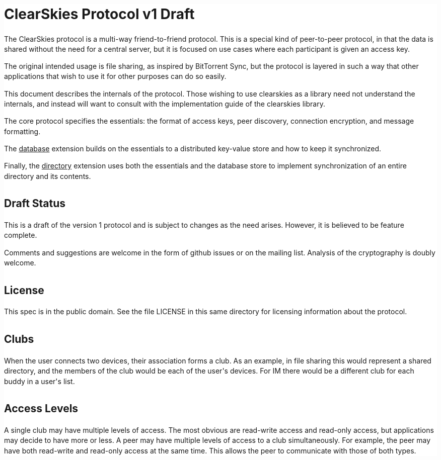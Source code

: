 ClearSkies Protocol v1 Draft
============================

The ClearSkies protocol is a multi-way friend-to-friend protocol.  This is a
special kind of peer-to-peer protocol, in that the data is shared without the
need for a central server, but it is focused on use cases where each
participant is given an access key.

The original intended usage is file sharing, as inspired by BitTorrent Sync,
but the protocol is layered in such a way that other applications that wish to
use it for other purposes can do so easily.

This document describes the internals of the protocol.  Those wishing to use
clearskies as a library need not understand the internals, and instead will
want to consult with the implementation guide of the clearskies library.

The core protocol specifies the essentials: the format of access keys, peer
discovery, connection encryption, and message formatting.

The [database](database.md) extension builds on the essentials to a distributed
key-value store and how to keep it synchronized.

Finally, the [directory](directory.md) extension uses both the essentials and
the database store to implement synchronization of an entire directory and its
contents.


Draft Status
------------

This is a draft of the version 1 protocol and is subject to changes as the need
arises.  However, it is believed to be feature complete.

Comments and suggestions are welcome in the form of github issues or on the
mailing list.  Analysis of the cryptography is doubly welcome.


License
-------

This spec is in the public domain.  See the file LICENSE in this same directory
for licensing information about the protocol.


Clubs
-----

When the user connects two devices, their association forms a club.  As an
example, in file sharing this would represent a shared directory, and the
members of the club would be each of the user's devices.  For IM there would be
a different club for each buddy in a user's list.


Access Levels
-------------

A single club may have multiple levels of access.  The most obvious are
read-write access and read-only access, but applications may decide to have
more or less.  A peer may have multiple levels of access to a club
simultaneously.  For example, the peer may have both read-write and read-only
access at the same time.  This allows the peer to communicate with those of
both types.
